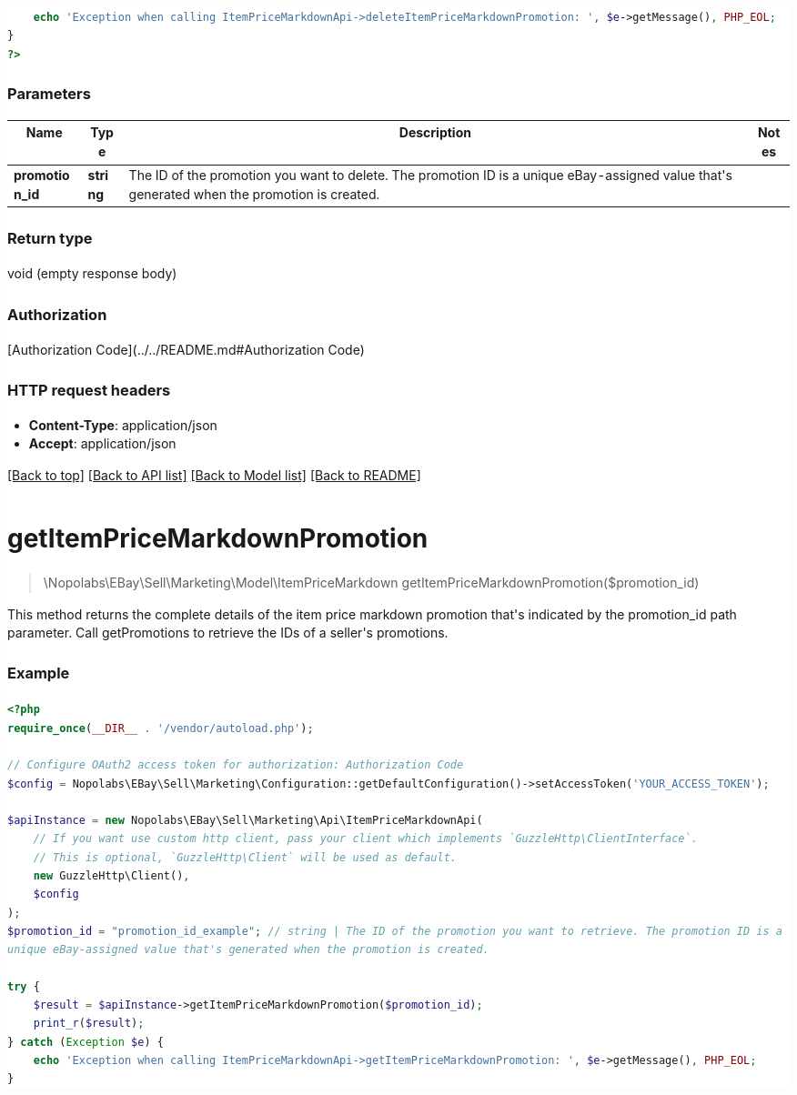 ```php
    echo 'Exception when calling ItemPriceMarkdownApi->deleteItemPriceMarkdownPromotion: ', $e->getMessage(), PHP_EOL;
}
?>
```

### Parameters

Name | Type | Description  | Notes
------------- | ------------- | ------------- | -------------
 **promotion_id** | **string**| The ID of the promotion you want to delete. The promotion ID is a unique eBay-assigned value that&#39;s generated when the promotion is created. |

### Return type

void (empty response body)

### Authorization

[Authorization Code](../../README.md#Authorization Code)

### HTTP request headers

 - **Content-Type**: application/json
 - **Accept**: application/json

[[Back to top]](#) [[Back to API list]](../../README.md#documentation-for-api-endpoints) [[Back to Model list]](../../README.md#documentation-for-models) [[Back to README]](../../README.md)

# **getItemPriceMarkdownPromotion**
> \Nopolabs\EBay\Sell\Marketing\Model\ItemPriceMarkdown getItemPriceMarkdownPromotion($promotion_id)



This method returns the complete details of the item price markdown promotion that's indicated by the promotion_id path parameter. Call getPromotions to retrieve the IDs of a seller's promotions.

### Example
```php
<?php
require_once(__DIR__ . '/vendor/autoload.php');

// Configure OAuth2 access token for authorization: Authorization Code
$config = Nopolabs\EBay\Sell\Marketing\Configuration::getDefaultConfiguration()->setAccessToken('YOUR_ACCESS_TOKEN');

$apiInstance = new Nopolabs\EBay\Sell\Marketing\Api\ItemPriceMarkdownApi(
    // If you want use custom http client, pass your client which implements `GuzzleHttp\ClientInterface`.
    // This is optional, `GuzzleHttp\Client` will be used as default.
    new GuzzleHttp\Client(),
    $config
);
$promotion_id = "promotion_id_example"; // string | The ID of the promotion you want to retrieve. The promotion ID is a unique eBay-assigned value that's generated when the promotion is created.

try {
    $result = $apiInstance->getItemPriceMarkdownPromotion($promotion_id);
    print_r($result);
} catch (Exception $e) {
    echo 'Exception when calling ItemPriceMarkdownApi->getItemPriceMarkdownPromotion: ', $e->getMessage(), PHP_EOL;
}
```